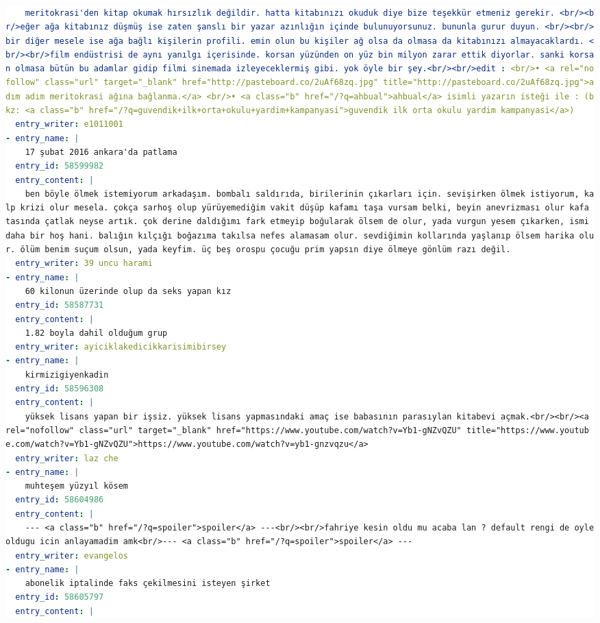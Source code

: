 ```yaml
    meritokrasi'den kitap okumak hırsızlık değildir. hatta kitabınızı okuduk diye bize teşekkür etmeniz gerekir. <br/><br/>eğer ağa kitabınız düşmüş ise zaten şanslı bir yazar azınlığın içinde bulunuyorsunuz. bununla gurur duyun. <br/><br/>bir diğer mesele ise ağa bağlı kişilerin profili. emin olun bu kişiler ağ olsa da olmasa da kitabınızı almayacaklardı. <br/><br/>film endüstrisi de aynı yanılgı içerisinde. korsan yüzünden on yüz bin milyon zarar ettik diyorlar. sanki korsan olmasa bütün bu adamlar gidip filmi sinemada izleyeceklermiş gibi. yok öyle bir şey.<br/><br/>edit : <br/>• <a rel="nofollow" class="url" target="_blank" href="http://pasteboard.co/2uAf68zq.jpg" title="http://pasteboard.co/2uAf68zq.jpg">adım adım meritokrasi ağına bağlanma.</a> <br/>• <a class="b" href="/?q=ahbual">ahbual</a> isimli yazarın isteği ile : (bkz: <a class="b" href="/?q=guvendik+ilk+orta+okulu+yardim+kampanyasi">guvendik ilk orta okulu yardim kampanyasi</a>)
  entry_writer: e1011001
- entry_name: |
    17 şubat 2016 ankara'da patlama
  entry_id: 58599982
  entry_content: |
    ben böyle ölmek istemiyorum arkadaşım. bombalı saldırıda, birilerinin çıkarları için. sevişirken ölmek istiyorum, kalp krizi olur mesela. çokça sarhoş olup yürüyemediğim vakit düşüp kafamı taşa vursam belki, beyin anevrizması olur kafa tasında çatlak neyse artık. çok derine daldığımı fark etmeyip boğularak ölsem de olur, yada vurgun yesem çıkarken, ismi daha bir hoş hani. balığın kılçığı boğazıma takılsa nefes alamasam olur. sevdiğimin kollarında yaşlanıp ölsem harika olur. ölüm benim suçum olsun, yada keyfim. üç beş orospu çocuğu prim yapsın diye ölmeye gönlüm razı değil.
  entry_writer: 39 uncu harami
- entry_name: |
    60 kilonun üzerinde olup da seks yapan kız
  entry_id: 58587731
  entry_content: |
    1.82 boyla dahil olduğum grup
  entry_writer: ayiciklakedicikkarisimibirsey
- entry_name: |
    kirmizigiyenkadin
  entry_id: 58596308
  entry_content: |
    yüksek lisans yapan bir işsiz. yüksek lisans yapmasındaki amaç ise babasının parasıylan kitabevi açmak.<br/><br/><a rel="nofollow" class="url" target="_blank" href="https://www.youtube.com/watch?v=Yb1-gNZvQZU" title="https://www.youtube.com/watch?v=Yb1-gNZvQZU">https://www.youtube.com/watch?v=yb1-gnzvqzu</a>
  entry_writer: laz che
- entry_name: |
    muhteşem yüzyıl kösem
  entry_id: 58604986
  entry_content: |
    --- <a class="b" href="/?q=spoiler">spoiler</a> ---<br/><br/>fahriye kesin oldu mu acaba lan ? default rengi de oyle oldugu icin anlayamadim amk<br/>--- <a class="b" href="/?q=spoiler">spoiler</a> ---
  entry_writer: evangelos
- entry_name: |
    abonelik iptalinde faks çekilmesini isteyen şirket
  entry_id: 58605797
  entry_content: |
```